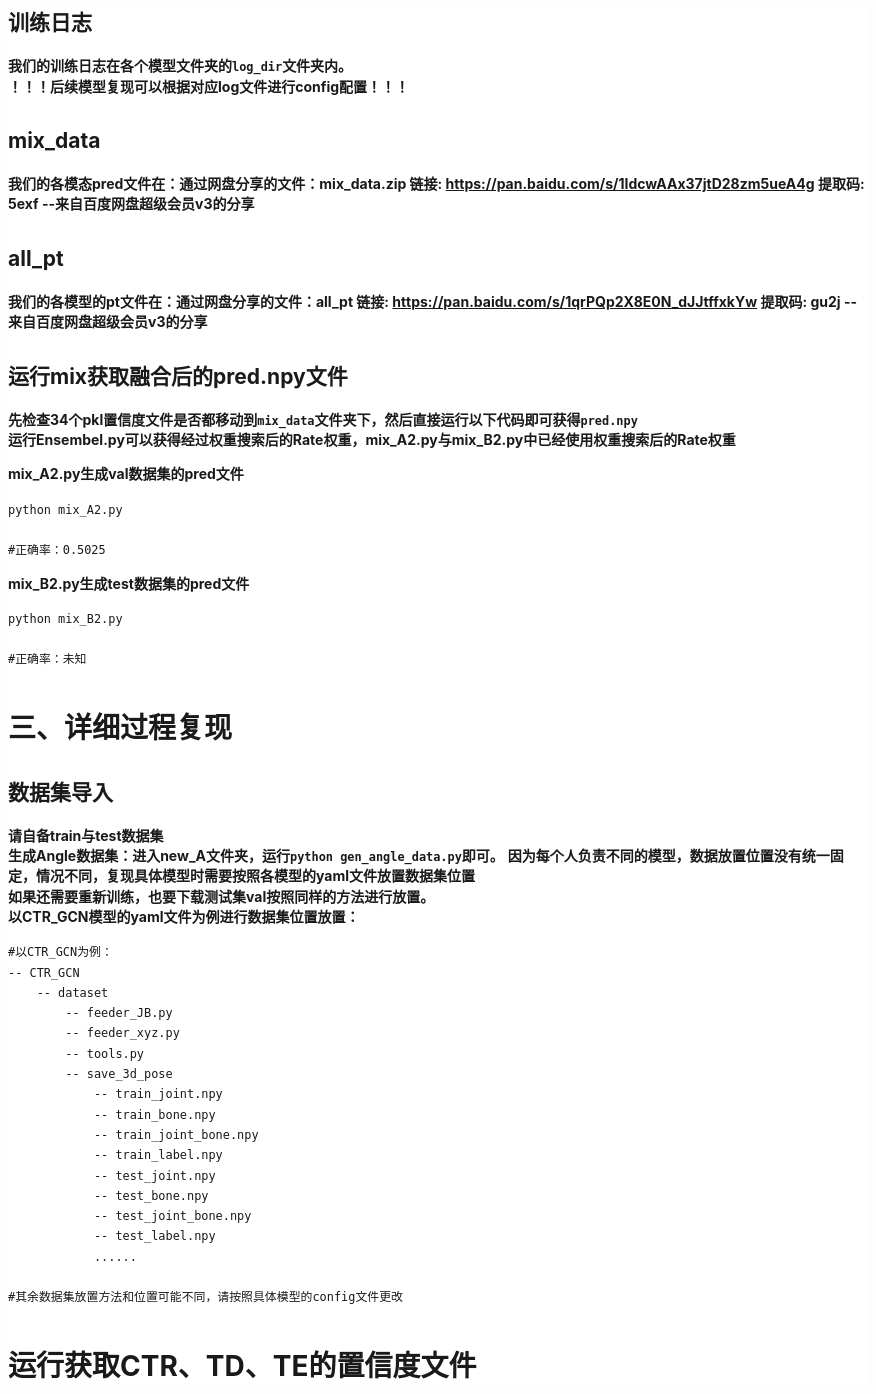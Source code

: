## 训练日志
**我们的训练日志在各个模型文件夹的```log_dir```文件夹内。**<br />
**！！！后续模型复现可以根据对应log文件进行config配置！！！**
## mix_data
**我们的各模态pred文件在：通过网盘分享的文件：mix_data.zip
链接: https://pan.baidu.com/s/1IdcwAAx37jtD28zm5ueA4g 提取码: 5exf 
--来自百度网盘超级会员v3的分享**
## all_pt
**我们的各模型的pt文件在：通过网盘分享的文件：all_pt
链接: https://pan.baidu.com/s/1qrPQp2X8E0N_dJJtffxkYw 提取码: gu2j 
--来自百度网盘超级会员v3的分享**

##  运行mix获取融合后的pred.npy文件
**先检查34个pkl置信度文件是否都移动到```mix_data```文件夹下，然后直接运行以下代码即可获得```pred.npy```**<br />
**运行Ensembel.py可以获得经过权重搜索后的Rate权重，mix_A2.py与mix_B2.py中已经使用权重搜索后的Rate权重**<br />

**mix_A2.py生成val数据集的pred文件**
```angular2html
python mix_A2.py

#正确率：0.5025
```

**mix_B2.py生成test数据集的pred文件**
```angular2html
python mix_B2.py

#正确率：未知
```
# 三、详细过程复现
## 数据集导入
**请自备train与test数据集**<br />
**生成Angle数据集：进入new_A文件夹，运行```python gen_angle_data.py```即可。**
**因为每个人负责不同的模型，数据放置位置没有统一固定，情况不同，复现具体模型时需要按照各模型的yaml文件放置数据集位置**<br />
**如果还需要重新训练，也要下载测试集val按照同样的方法进行放置。**<br />
**以CTR_GCN模型的yaml文件为例进行数据集位置放置：**
```angular2html
#以CTR_GCN为例：
-- CTR_GCN
    -- dataset
        -- feeder_JB.py
        -- feeder_xyz.py
        -- tools.py
        -- save_3d_pose
            -- train_joint.npy
            -- train_bone.npy
            -- train_joint_bone.npy
            -- train_label.npy
            -- test_joint.npy
            -- test_bone.npy
            -- test_joint_bone.npy
            -- test_label.npy
            ......

#其余数据集放置方法和位置可能不同，请按照具体模型的config文件更改
```
# 运行获取CTR、TD、TE的置信度文件